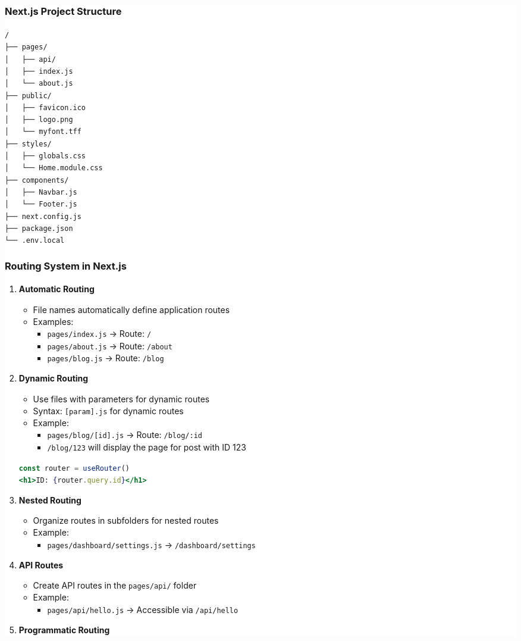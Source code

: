 ### Next.js Project Structure

```
/
├── pages/
│   ├── api/
│   ├── index.js
│   └── about.js
├── public/
│   ├── favicon.ico
│   ├── logo.png
│   └── myfont.tff
├── styles/
│   ├── globals.css
│   └── Home.module.css
├── components/
│   ├── Navbar.js
│   └── Footer.js
├── next.config.js
├── package.json
└── .env.local
```

### Routing System in Next.js

1. **Automatic Routing**
    
    - File names automatically define application routes
    - Examples:
        - `pages/index.js` → Route: `/`
        - `pages/about.js` → Route: `/about`
        - `pages/blog.js` → Route: `/blog`
2. **Dynamic Routing**
    
    - Use files with parameters for dynamic routes
    - Syntax: `[param].js` for dynamic routes
    - Example:
        - `pages/blog/[id].js` → Route: `/blog/:id`
        - `/blog/123` will display the page for post with ID 123
    
    ```jsx
    const router = useRouter()
    <h1>ID: {router.query.id}</h1>
    ```
    
3. **Nested Routing**
    
    - Organize routes in subfolders for nested routes
    - Example:
        - `pages/dashboard/settings.js` → `/dashboard/settings`
4. **API Routes**
    
    - Create API routes in the `pages/api/` folder
    - Example:
        - `pages/api/hello.js` → Accessible via `/api/hello`
5. **Programmatic Routing**
    